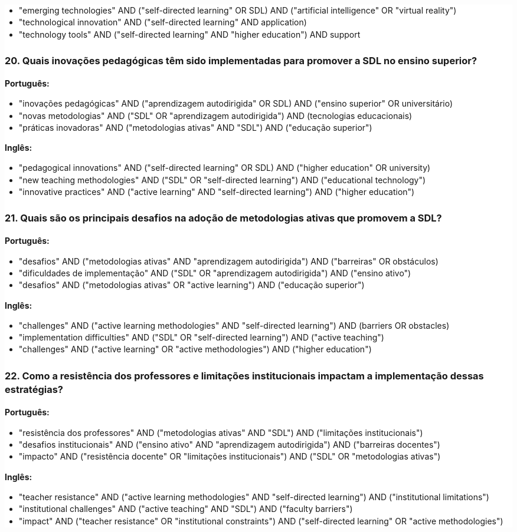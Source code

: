 - "emerging technologies" AND ("self-directed learning" OR SDL) AND ("artificial intelligence" OR "virtual reality")
- "technological innovation" AND ("self-directed learning" AND application)
- "technology tools" AND ("self-directed learning" AND "higher education") AND support

### 20. Quais inovações pedagógicas têm sido implementadas para promover a SDL no ensino superior?

**Português:**

- "inovações pedagógicas" AND ("aprendizagem autodirigida" OR SDL) AND ("ensino superior" OR universitário)
- "novas metodologias" AND ("SDL" OR "aprendizagem autodirigida") AND (tecnologias educacionais)
- "práticas inovadoras" AND ("metodologias ativas" AND "SDL") AND ("educação superior")

**Inglês:**

- "pedagogical innovations" AND ("self-directed learning" OR SDL) AND ("higher education" OR university)
- "new teaching methodologies" AND ("SDL" OR "self-directed learning") AND ("educational technology")
- "innovative practices" AND ("active learning" AND "self-directed learning") AND ("higher education")

### 21. Quais são os principais desafios na adoção de metodologias ativas que promovem a SDL?

**Português:**

- "desafios" AND ("metodologias ativas" AND "aprendizagem autodirigida") AND ("barreiras" OR obstáculos)
- "dificuldades de implementação" AND ("SDL" OR "aprendizagem autodirigida") AND ("ensino ativo")
- "desafios" AND ("metodologias ativas" OR "active learning") AND ("educação superior")

**Inglês:**

- "challenges" AND ("active learning methodologies" AND "self-directed learning") AND (barriers OR obstacles)
- "implementation difficulties" AND ("SDL" OR "self-directed learning") AND ("active teaching")
- "challenges" AND ("active learning" OR "active methodologies") AND ("higher education")

### 22. Como a resistência dos professores e limitações institucionais impactam a implementação dessas estratégias?

**Português:**

- "resistência dos professores" AND ("metodologias ativas" AND "SDL") AND ("limitações institucionais")
- "desafios institucionais" AND ("ensino ativo" AND "aprendizagem autodirigida") AND ("barreiras docentes")
- "impacto" AND ("resistência docente" OR "limitações institucionais") AND ("SDL" OR "metodologias ativas")

**Inglês:**

- "teacher resistance" AND ("active learning methodologies" AND "self-directed learning") AND ("institutional limitations")
- "institutional challenges" AND ("active teaching" AND "SDL") AND ("faculty barriers")
- "impact" AND ("teacher resistance" OR "institutional constraints") AND ("self-directed learning" OR "active methodologies")
